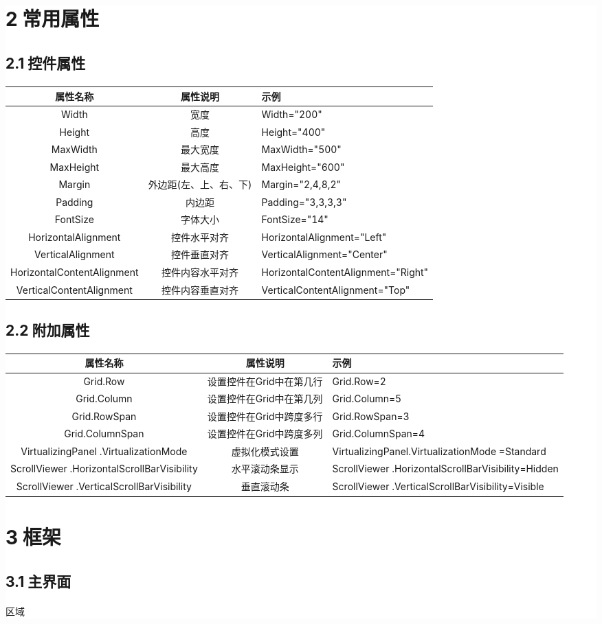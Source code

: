 

# 2 常用属性
## 2.1 控件属性

|          属性名称          |        属性说明        | 示例                               |
| :------------------------: | :--------------------: | :--------------------------------- |
|           Width            |          宽度          | Width="200"                        |
|           Height           |          高度          | Height="400"                       |
|          MaxWidth          |        最大宽度        | MaxWidth="500"                     |
|         MaxHeight          |        最大高度        | MaxHeight="600"                    |
|           Margin           | 外边距(左、上、右、下) | Margin="2,4,8,2"                   |
|          Padding           |         内边距         | Padding="3,3,3,3"                  |
|          FontSize          |        字体大小        | FontSize="14"                      |
|    HorizontalAlignment     |      控件水平对齐      | HorizontalAlignment="Left"         |
|     VerticalAlignment      |      控件垂直对齐      | VerticalAlignment="Center"         |
| HorizontalContentAlignment |    控件内容水平对齐    | HorizontalContentAlignment="Right" |
|  VerticalContentAlignment  |    控件内容垂直对齐    | VerticalContentAlignment="Top"     |

## 2.2 附加属性

|                   属性名称                   |         属性说明         | 示例                                                |
| :------------------------------------------: | :----------------------: | :-------------------------------------------------- |
|                   Grid.Row                   | 设置控件在Grid中在第几行 | Grid.Row=2                                          |
|                 Grid.Column                  | 设置控件在Grid中在第几列 | Grid.Column=5                                       |
|                 Grid.RowSpan                 | 设置控件在Grid中跨度多行 | Grid.RowSpan=3                                      |
|               Grid.ColumnSpan                | 设置控件在Grid中跨度多列 | Grid.ColumnSpan=4                                   |
|    VirtualizingPanel .VirtualizationMode     |      虚拟化模式设置      | VirtualizingPanel.VirtualizationMode  =Standard     |
| ScrollViewer  .HorizontalScrollBarVisibility |      水平滚动条显示      | ScrollViewer  .HorizontalScrollBarVisibility=Hidden |
|  ScrollViewer  .VerticalScrollBarVisibility  |        垂直滚动条        | ScrollViewer  .VerticalScrollBarVisibility=Visible  |

# 3 框架

## 3.1 主界面

区域
